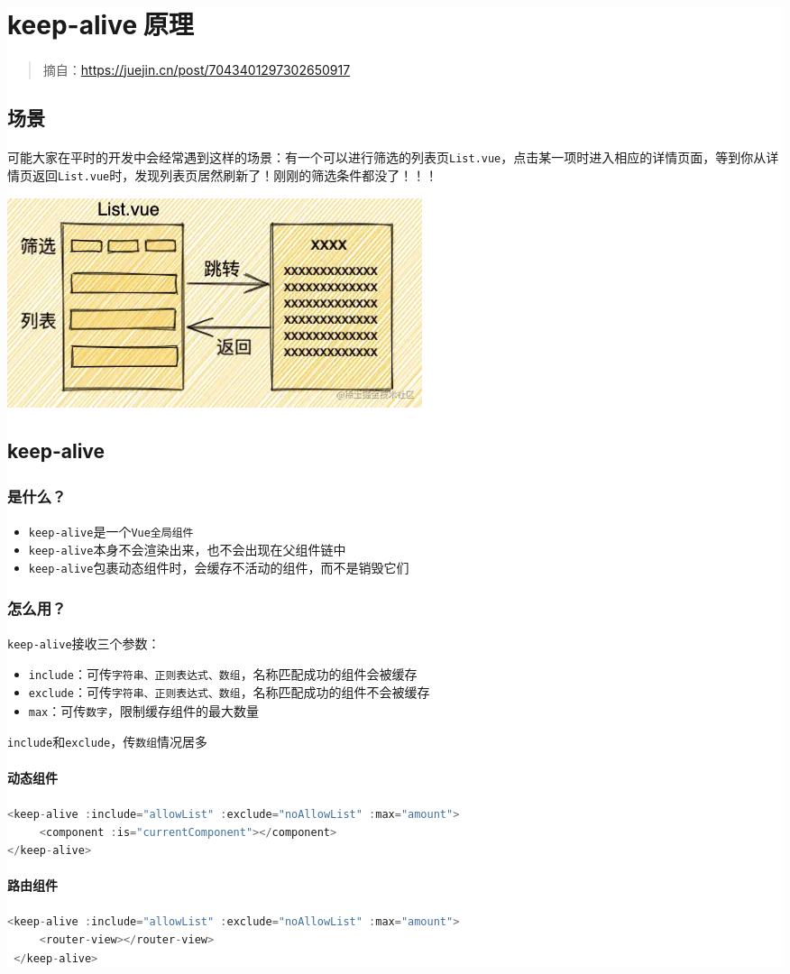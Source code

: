# keep-alive 原理

> 摘自：https://juejin.cn/post/7043401297302650917

## 场景

可能大家在平时的开发中会经常遇到这样的场景：有一个可以进行筛选的列表页`List.vue`，点击某一项时进入相应的详情页面，等到你从详情页返回`List.vue`时，发现列表页居然刷新了！刚刚的筛选条件都没了！！！

![img](../../../public/keep-alive001.png)

## keep-alive

### 是什么？

- `keep-alive`是一个`Vue全局组件`
- `keep-alive`本身不会渲染出来，也不会出现在父组件链中
- `keep-alive`包裹动态组件时，会缓存不活动的组件，而不是销毁它们

### 怎么用？

`keep-alive`接收三个参数：

- `include`：可传`字符串、正则表达式、数组`，名称匹配成功的组件会被缓存
- `exclude`：可传`字符串、正则表达式、数组`，名称匹配成功的组件不会被缓存
- `max`：可传`数字`，限制缓存组件的最大数量

`include`和`exclude`，传`数组`情况居多

#### 动态组件

```JavaScript
<keep-alive :include="allowList" :exclude="noAllowList" :max="amount">
     <component :is="currentComponent"></component>
</keep-alive>
```

#### 路由组件

```JavaScript
<keep-alive :include="allowList" :exclude="noAllowList" :max="amount">
     <router-view></router-view>
 </keep-alive>
```
